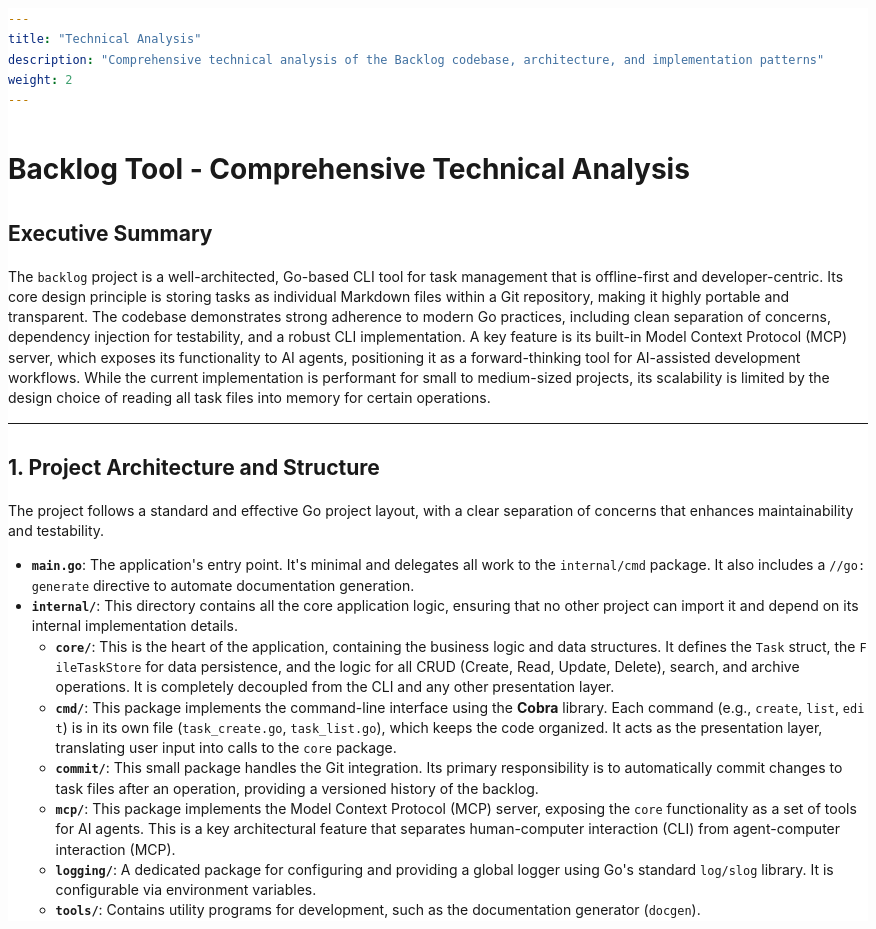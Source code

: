 ```yaml
---
title: "Technical Analysis"
description: "Comprehensive technical analysis of the Backlog codebase, architecture, and implementation patterns"
weight: 2
---
```


# Backlog Tool - Comprehensive Technical Analysis

## Executive Summary

The `backlog` project is a well-architected, Go-based CLI tool for task management that is offline-first and developer-centric. Its core design principle is storing tasks as individual Markdown files within a Git repository, making it highly portable and transparent. The codebase demonstrates strong adherence to modern Go practices, including clean separation of concerns, dependency injection for testability, and a robust CLI implementation. A key feature is its built-in Model Context Protocol (MCP) server, which exposes its functionality to AI agents, positioning it as a forward-thinking tool for AI-assisted development workflows. While the current implementation is performant for small to medium-sized projects, its scalability is limited by the design choice of reading all task files into memory for certain operations.

---

## 1. Project Architecture and Structure

The project follows a standard and effective Go project layout, with a clear separation of concerns that enhances maintainability and testability.

- **`main.go`**: The application's entry point. It's minimal and delegates all work to the `internal/cmd` package. It also includes a `//go:generate` directive to automate documentation generation.
- **`internal/`**: This directory contains all the core application logic, ensuring that no other project can import it and depend on its internal implementation details.
  - **`core/`**: This is the heart of the application, containing the business logic and data structures. It defines the `Task` struct, the `FileTaskStore` for data persistence, and the logic for all CRUD (Create, Read, Update, Delete), search, and archive operations. It is completely decoupled from the CLI and any other presentation layer.
  - **`cmd/`**: This package implements the command-line interface using the **Cobra** library. Each command (e.g., `create`, `list`, `edit`) is in its own file (`task_create.go`, `task_list.go`), which keeps the code organized. It acts as the presentation layer, translating user input into calls to the `core` package.
  - **`commit/`**: This small package handles the Git integration. Its primary responsibility is to automatically commit changes to task files after an operation, providing a versioned history of the backlog.
  - **`mcp/`**: This package implements the Model Context Protocol (MCP) server, exposing the `core` functionality as a set of tools for AI agents. This is a key architectural feature that separates human-computer interaction (CLI) from agent-computer interaction (MCP).
  - **`logging/`**: A dedicated package for configuring and providing a global logger using Go's standard `log/slog` library. It is configurable via environment variables.
  - **`tools/`**: Contains utility programs for development, such as the documentation generator (`docgen`).
